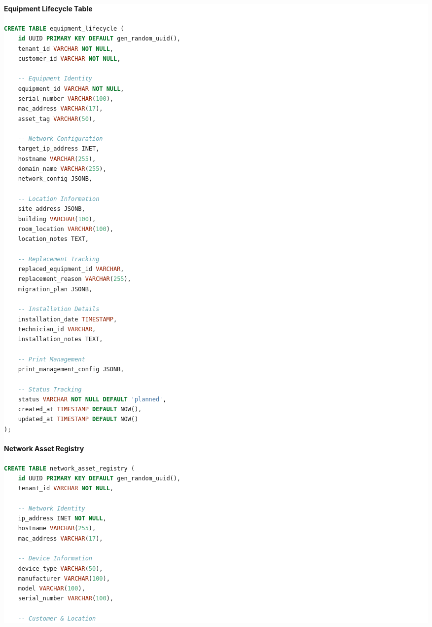 #### Equipment Lifecycle Table

```sql
CREATE TABLE equipment_lifecycle (
    id UUID PRIMARY KEY DEFAULT gen_random_uuid(),
    tenant_id VARCHAR NOT NULL,
    customer_id VARCHAR NOT NULL,

    -- Equipment Identity
    equipment_id VARCHAR NOT NULL,
    serial_number VARCHAR(100),
    mac_address VARCHAR(17),
    asset_tag VARCHAR(50),

    -- Network Configuration
    target_ip_address INET,
    hostname VARCHAR(255),
    domain_name VARCHAR(255),
    network_config JSONB,

    -- Location Information
    site_address JSONB,
    building VARCHAR(100),
    room_location VARCHAR(100),
    location_notes TEXT,

    -- Replacement Tracking
    replaced_equipment_id VARCHAR,
    replacement_reason VARCHAR(255),
    migration_plan JSONB,

    -- Installation Details
    installation_date TIMESTAMP,
    technician_id VARCHAR,
    installation_notes TEXT,

    -- Print Management
    print_management_config JSONB,

    -- Status Tracking
    status VARCHAR NOT NULL DEFAULT 'planned',
    created_at TIMESTAMP DEFAULT NOW(),
    updated_at TIMESTAMP DEFAULT NOW()
);
```

#### Network Asset Registry

```sql
CREATE TABLE network_asset_registry (
    id UUID PRIMARY KEY DEFAULT gen_random_uuid(),
    tenant_id VARCHAR NOT NULL,

    -- Network Identity
    ip_address INET NOT NULL,
    hostname VARCHAR(255),
    mac_address VARCHAR(17),

    -- Device Information
    device_type VARCHAR(50),
    manufacturer VARCHAR(100),
    model VARCHAR(100),
    serial_number VARCHAR(100),

    -- Customer & Location
```